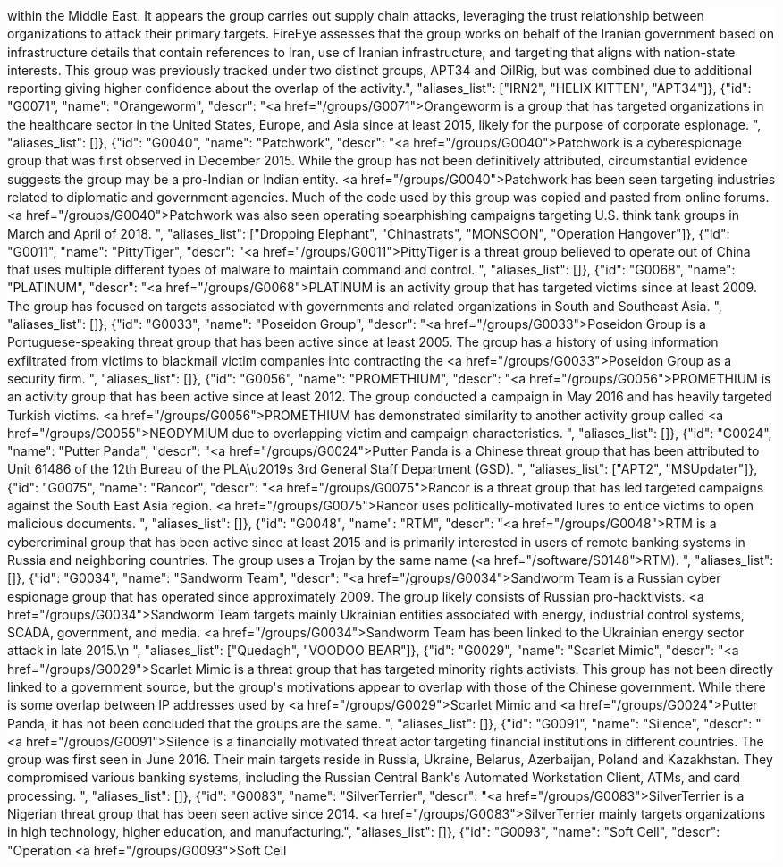 within the Middle East. It appears the group carries out supply chain attacks, leveraging the trust relationship between organizations to attack their primary targets. FireEye assesses that the group works on behalf of the Iranian government based on infrastructure details that contain references to Iran, use of Iranian infrastructure, and targeting that aligns with nation-state interests.       This group was previously tracked under two distinct groups, APT34 and OilRig, but was combined due to additional reporting giving higher confidence about the overlap of the activity.", "aliases_list": ["IRN2", "HELIX KITTEN", "APT34"]}, {"id": "G0071", "name": "Orangeworm", "descr": "<a href=\"/groups/G0071\">Orangeworm</a> is a group that has targeted organizations in the healthcare sector in the United States, Europe, and Asia since at least 2015, likely for the purpose of corporate espionage. ", "aliases_list": []}, {"id": "G0040", "name": "Patchwork", "descr": "<a href=\"/groups/G0040\">Patchwork</a> is a cyberespionage group that was first observed in December 2015. While the group has not been definitively attributed, circumstantial evidence suggests the group may be a pro-Indian or Indian entity. <a href=\"/groups/G0040\">Patchwork</a> has been seen targeting industries related to diplomatic and government agencies. Much of the code used by this group was copied and pasted from online forums. <a href=\"/groups/G0040\">Patchwork</a> was also seen operating spearphishing campaigns targeting U.S. think tank groups in March and April of 2018.    ", "aliases_list": ["Dropping Elephant", "Chinastrats", "MONSOON", "Operation Hangover"]}, {"id": "G0011", "name": "PittyTiger", "descr": "<a href=\"/groups/G0011\">PittyTiger</a> is a threat group believed to operate out of China that uses multiple different types of malware to maintain command and control.  ", "aliases_list": []}, {"id": "G0068", "name": "PLATINUM", "descr": "<a href=\"/groups/G0068\">PLATINUM</a> is an activity group that has targeted victims since at least 2009. The group has focused on targets associated with governments and related organizations in South and Southeast Asia. ", "aliases_list": []}, {"id": "G0033", "name": "Poseidon Group", "descr": "<a href=\"/groups/G0033\">Poseidon Group</a> is a Portuguese-speaking threat group that has been active since at least 2005. The group has a history of using information exfiltrated from victims to blackmail victim companies into contracting the <a href=\"/groups/G0033\">Poseidon Group</a> as a security firm. ", "aliases_list": []}, {"id": "G0056", "name": "PROMETHIUM", "descr": "<a href=\"/groups/G0056\">PROMETHIUM</a> is an activity group that has been active since at least 2012. The group conducted a campaign in May 2016 and has heavily targeted Turkish victims. <a href=\"/groups/G0056\">PROMETHIUM</a> has demonstrated similarity to another activity group called <a href=\"/groups/G0055\">NEODYMIUM</a> due to overlapping victim and campaign characteristics.  ", "aliases_list": []}, {"id": "G0024", "name": "Putter Panda", "descr": "<a href=\"/groups/G0024\">Putter Panda</a> is a Chinese threat group that has been attributed to Unit 61486 of the 12th Bureau of the PLA\u2019s 3rd General Staff Department (GSD). ", "aliases_list": ["APT2", "MSUpdater"]}, {"id": "G0075", "name": "Rancor", "descr": "<a href=\"/groups/G0075\">Rancor</a> is a threat group that has led targeted campaigns against the South East Asia region. <a href=\"/groups/G0075\">Rancor</a> uses politically-motivated lures to entice victims to open malicious documents. ", "aliases_list": []}, {"id": "G0048", "name": "RTM", "descr": "<a href=\"/groups/G0048\">RTM</a> is a cybercriminal group that has been active since at least 2015 and is primarily interested in users of remote banking systems in Russia and neighboring countries. The group uses a Trojan by the same name (<a href=\"/software/S0148\">RTM</a>). ", "aliases_list": []}, {"id": "G0034", "name": "Sandworm Team", "descr": "<a href=\"/groups/G0034\">Sandworm Team</a> is a Russian cyber espionage group that has operated since approximately 2009. The group likely consists of Russian pro-hacktivists. <a href=\"/groups/G0034\">Sandworm Team</a> targets mainly Ukrainian entities associated with energy, industrial control systems, SCADA, government, and media. <a href=\"/groups/G0034\">Sandworm Team</a> has been linked to the Ukrainian energy sector attack in late 2015.\n  ", "aliases_list": ["Quedagh", "VOODOO BEAR"]}, {"id": "G0029", "name": "Scarlet Mimic", "descr": "<a href=\"/groups/G0029\">Scarlet Mimic</a> is a threat group that has targeted minority rights activists. This group has not been directly linked to a government source, but the group's motivations appear to overlap with those of the Chinese government. While there is some overlap between IP addresses used by <a href=\"/groups/G0029\">Scarlet Mimic</a> and <a href=\"/groups/G0024\">Putter Panda</a>, it has not been concluded that the groups are the same. ", "aliases_list": []}, {"id": "G0091", "name": "Silence", "descr": "<a href=\"/groups/G0091\">Silence</a> is a financially motivated threat actor targeting financial institutions in different countries. The group was first seen in June 2016. Their main targets reside in Russia, Ukraine, Belarus, Azerbaijan, Poland and Kazakhstan. They compromised various banking systems, including the Russian Central Bank's Automated Workstation Client, ATMs, and card processing.  ", "aliases_list": []}, {"id": "G0083", "name": "SilverTerrier", "descr": "<a href=\"/groups/G0083\">SilverTerrier</a> is a Nigerian threat group that has been seen active since 2014. <a href=\"/groups/G0083\">SilverTerrier</a> mainly targets organizations in high technology, higher education, and manufacturing.", "aliases_list": []}, {"id": "G0093", "name": "Soft Cell", "descr": "Operation <a href=\"/groups/G0093\">Soft Cell</a>